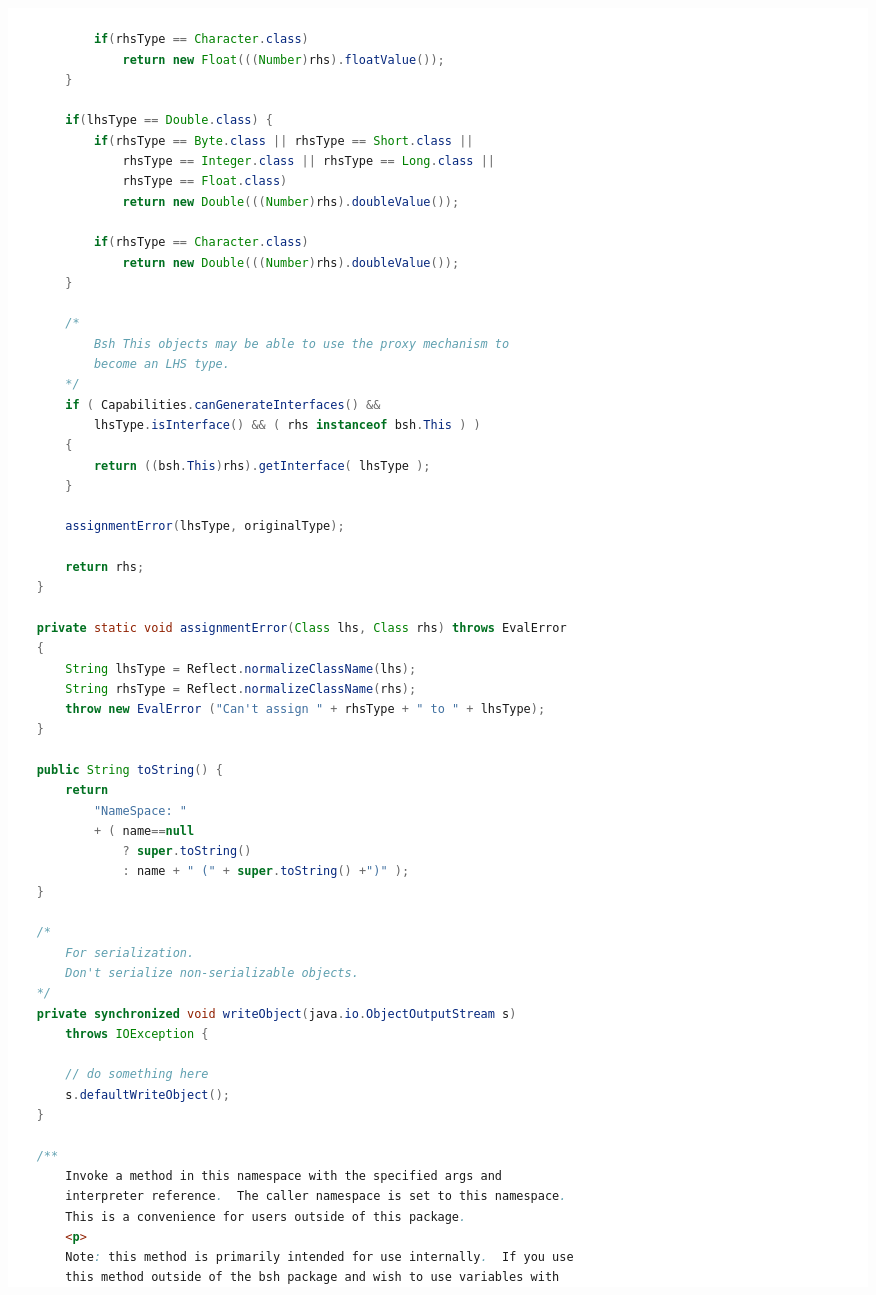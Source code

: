 ```java

			if(rhsType == Character.class)
				return new Float(((Number)rhs).floatValue());
		}

		if(lhsType == Double.class) {
			if(rhsType == Byte.class || rhsType == Short.class ||
				rhsType == Integer.class ||	rhsType	== Long.class ||
				rhsType == Float.class)
				return new Double(((Number)rhs).doubleValue());

			if(rhsType == Character.class)
				return new Double(((Number)rhs).doubleValue());
		}

		/*
			Bsh This objects may be able to use the proxy mechanism to 
			become an LHS type.
		*/
		if ( Capabilities.canGenerateInterfaces() && 
			lhsType.isInterface() && ( rhs instanceof bsh.This ) ) 
		{
			return ((bsh.This)rhs).getInterface( lhsType );
		}

		assignmentError(lhsType, originalType);

		return rhs;
    }

    private static void	assignmentError(Class lhs, Class rhs) throws EvalError
    {
		String lhsType = Reflect.normalizeClassName(lhs);
		String rhsType = Reflect.normalizeClassName(rhs);
		throw new EvalError ("Can't assign " + rhsType + " to "	+ lhsType);
    }

	public String toString() {
		return
			"NameSpace: "
			+ ( name==null
				? super.toString()
				: name + " (" + super.toString() +")" );
	}

	/*
		For serialization.
		Don't serialize non-serializable objects.
	*/
    private synchronized void writeObject(java.io.ObjectOutputStream s)
        throws IOException {

		// do something here
		s.defaultWriteObject();
	}

	/**
		Invoke a method in this namespace with the specified args and
		interpreter reference.  The caller namespace is set to this namespace.
		This is a convenience for users outside of this package.
		<p>
		Note: this method is primarily intended for use internally.  If you use
		this method outside of the bsh package and wish to use variables with
```